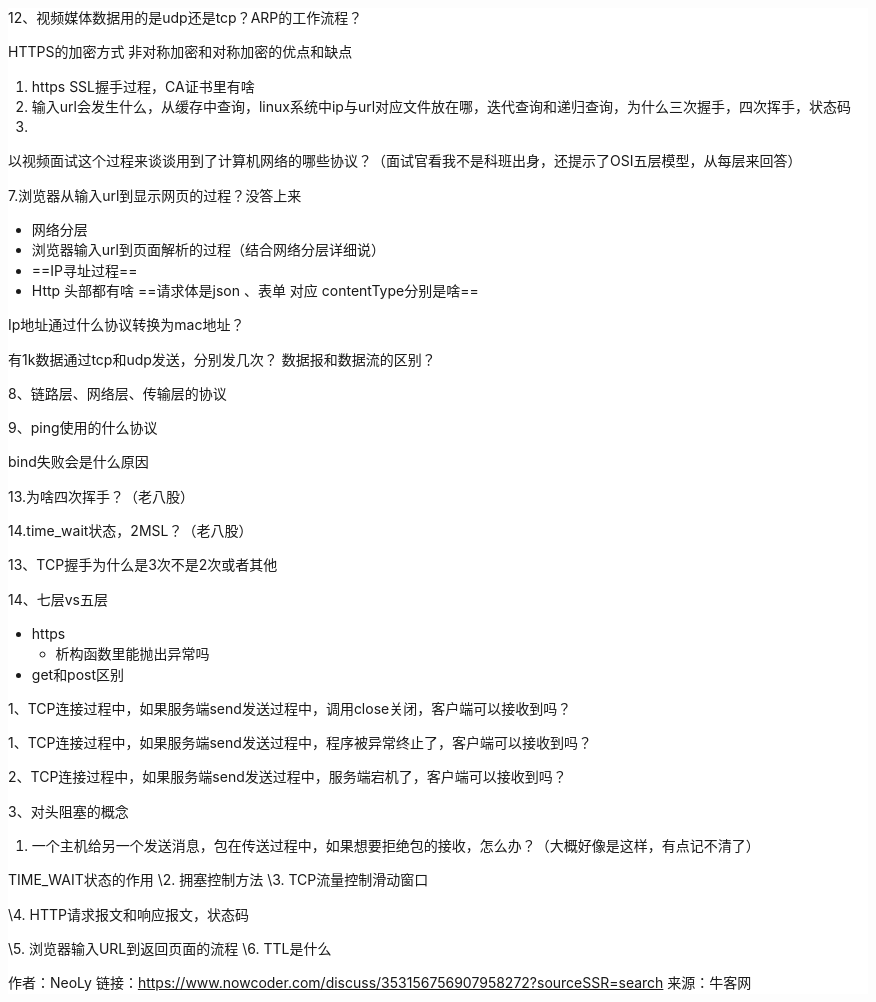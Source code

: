 12、视频媒体数据用的是udp还是tcp？ARP的工作流程？  



HTTPS的加密方式
非对称加密和对称加密的优点和缺点

1. https SSL握手过程，CA证书里有啥
2. 输入url会发生什么，从缓存中查询，linux系统中ip与url对应文件放在哪，迭代查询和递归查询，为什么三次握手，四次挥手，状态码
3. 

以视频面试这个过程来谈谈用到了计算机网络的哪些协议？（面试官看我不是科班出身，还提示了OSI五层模型，从每层来回答）

7.浏览器从输入url到显示网页的过程？没答上来

* 网络分层
* 浏览器输入url到页面解析的过程（结合网络分层详细说）
* ==IP寻址过程==
* Http 头部都有啥 ==请求体是json 、表单 对应 contentType分别是啥==

Ip地址通过什么协议转换为mac地址？

有1k数据通过tcp和udp发送，分别发几次？
数据报和数据流的区别？

8、链路层、网络层、传输层的协议

9、ping使用的什么协议

bind失败会是什么原因 

  13.为啥四次挥手？（老八股） 

  14.time_wait状态，2MSL？（老八股） 

13、TCP握手为什么是3次不是2次或者其他

14、七层vs五层

* https
  * 析构函数里能抛出异常吗
* get和post区别

1、TCP连接过程中，如果服务端send发送过程中，调用close关闭，客户端可以接收到吗？  

  1、TCP连接过程中，如果服务端send发送过程中，程序被异常终止了，客户端可以接收到吗？ 

  2、TCP连接过程中，如果服务端send发送过程中，服务端宕机了，客户端可以接收到吗？  

  3、对头阻塞的概念

1. 一个主机给另一个发送消息，包在传送过程中，如果想要拒绝包的接收，怎么办？（大概好像是这样，有点记不清了）

TIME_WAIT状态的作用
 \2.    拥塞控制方法
 \3.    TCP流量控制滑动窗口

  \4.    HTTP请求报文和响应报文，状态码 

 \5.    浏览器输入URL到返回页面的流程
 \6.    TTL是什么

作者：NeoLy
链接：https://www.nowcoder.com/discuss/353156756907958272?sourceSSR=search
来源：牛客网
